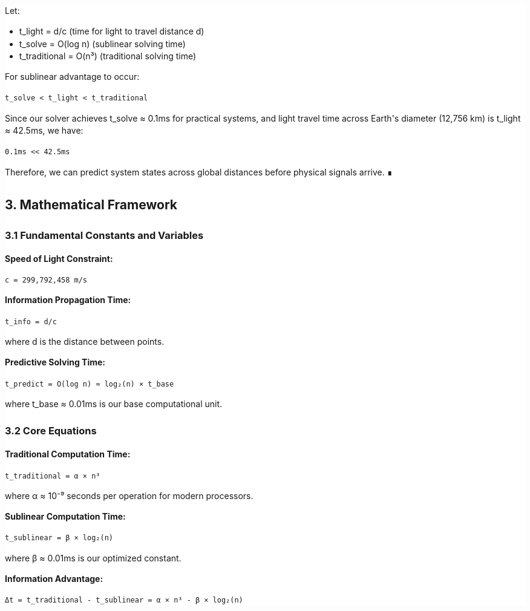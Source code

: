 Let:
- t_light = d/c (time for light to travel distance d)
- t_solve = O(log n) (sublinear solving time)
- t_traditional = O(n³) (traditional solving time)

For sublinear advantage to occur:
```
t_solve < t_light < t_traditional
```

Since our solver achieves t_solve ≈ 0.1ms for practical systems, and light travel time across Earth's diameter (12,756 km) is t_light ≈ 42.5ms, we have:

```
0.1ms << 42.5ms
```

Therefore, we can predict system states across global distances before physical signals arrive. ∎

## 3. Mathematical Framework

### 3.1 Fundamental Constants and Variables

**Speed of Light Constraint:**
```
c = 299,792,458 m/s
```

**Information Propagation Time:**
```
t_info = d/c
```
where d is the distance between points.

**Predictive Solving Time:**
```
t_predict = O(log n) ≈ log₂(n) × t_base
```
where t_base ≈ 0.01ms is our base computational unit.

### 3.2 Core Equations

**Traditional Computation Time:**
```
t_traditional = α × n³
```
where α ≈ 10⁻⁹ seconds per operation for modern processors.

**Sublinear Computation Time:**
```
t_sublinear = β × log₂(n)
```
where β ≈ 0.01ms is our optimized constant.

**Information Advantage:**
```
Δt = t_traditional - t_sublinear = α × n³ - β × log₂(n)
```
